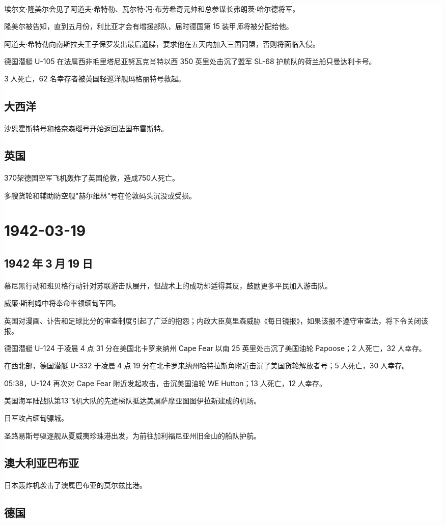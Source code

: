 埃尔文·隆美尔会见了阿道夫·希特勒、瓦尔特·冯·布劳希奇元帅和总参谋长弗朗茨·哈尔德将军。

隆美尔被告知，直到五月份，利比亚才会有增援部队，届时德国第 15
装甲师将被分配给他。

阿道夫·希特勒向南斯拉夫王子保罗发出最后通牒，要求他在五天内加入三国同盟，否则将面临入侵。

德国潜艇 U-105 在法属西非毛里塔尼亚努瓦克肖特以西 350 英里处击沉了盟军
SL-68 护航队的荷兰船只曼达利卡号。

3 人死亡，62 名幸存者被英国轻巡洋舰玛格丽特号救起。

## 大西洋

沙恩霍斯特号和格奈森瑙号开始返回法国布雷斯特。

## 英国

370架德国空军飞机轰炸了英国伦敦，造成750人死亡。

多艘货轮和辅助防空舰"赫尔维林"号在伦敦码头沉没或受损。



# 1942-03-19

## 1942 年 3 月 19 日

慕尼黑行动和班贝格行动针对苏联游击队展开，但战术上的成功却适得其反，鼓励更多平民加入游击队。

威廉·斯利姆中将奉命率领缅甸军团。

英国对漫画、讣告和足球比分的审查制度引起了广泛的抱怨；内政大臣莫里森威胁《每日镜报》，如果该报不遵守审查法，将下令关闭该报。

德国潜艇 U-124 于凌晨 4 点 31 分在美国北卡罗来纳州 Cape Fear 以南 25
英里处击沉了美国油轮 Papoose；2 人死亡，32 人幸存。

在西北部，德国潜艇 U-332 于凌晨 4 点 19
分在北卡罗来纳州哈特拉斯角附近击沉了美国货轮解放者号；5 人死亡，30
人幸存。

05:38，U-124 再次对 Cape Fear 附近发起攻击，击沉美国油轮 WE Hutton；13
人死亡，12 人幸存。

美国海军陆战队第13飞机大队的先遣梯队抵达美属萨摩亚图图伊拉新建成的机场。

日军攻占缅甸骠城。

圣路易斯号驱逐舰从夏威夷珍珠港出发，为前往加利福尼亚州旧金山的船队护航。

## 澳大利亚巴布亚

日本轰炸机袭击了澳属巴布亚的莫尔兹比港。

## 德国
